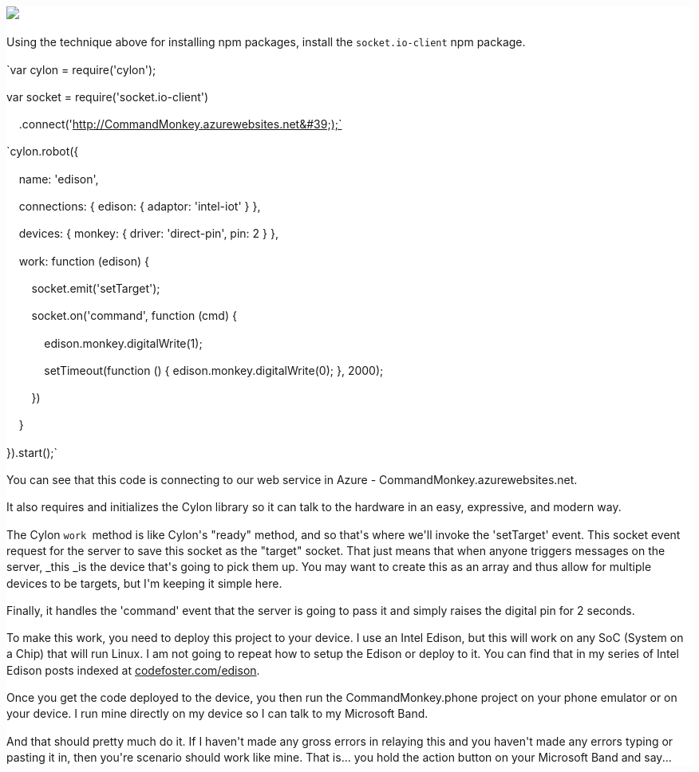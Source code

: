 ![](http://codefoster.blob.core.windows.net/site/image/0322f245b1c645699ef0cd2882df4f62/commandmonkey_newproject_device_1.png)

Using the technique above for installing npm packages, install the `socket.io-client` npm package.

`var cylon = require(&#39;cylon&#39;);

var socket = require(&#39;socket.io-client&#39;)

&nbsp;&nbsp;&nbsp; .connect(&#39;http://CommandMonkey.azurewebsites.net&#39;);`

`cylon.robot({

&nbsp;&nbsp;&nbsp; name: &#39;edison&#39;,

&nbsp;&nbsp;&nbsp; connections: { edison: { adaptor: &#39;intel-iot&#39; } },

&nbsp;&nbsp;&nbsp; devices: { monkey: { driver: &#39;direct-pin&#39;, pin: 2 } },

&nbsp;&nbsp;&nbsp; work: function (edison) {

&nbsp;&nbsp;&nbsp;&nbsp;&nbsp;&nbsp;&nbsp; socket.emit(&#39;setTarget&#39;);

&nbsp;&nbsp;&nbsp;&nbsp;&nbsp;&nbsp;&nbsp; socket.on(&#39;command&#39;, function (cmd) {

&nbsp;&nbsp;&nbsp;&nbsp;&nbsp;&nbsp;&nbsp;&nbsp;&nbsp;&nbsp;&nbsp; edison.monkey.digitalWrite(1);

&nbsp;&nbsp;&nbsp;&nbsp;&nbsp;&nbsp;&nbsp;&nbsp;&nbsp;&nbsp;&nbsp; setTimeout(function () { edison.monkey.digitalWrite(0); }, 2000);

&nbsp;&nbsp;&nbsp;&nbsp;&nbsp;&nbsp;&nbsp; })

&nbsp;&nbsp;&nbsp; }

}).start();`

You can see that this code is connecting to our web service in Azure - CommandMonkey.azurewebsites.net.

It also requires and initializes the Cylon library so it can talk to the hardware in an easy, expressive, and modern way.

The Cylon `work `method is like Cylon&#39;s &quot;ready&quot; method, and so that&#39;s where we&#39;ll invoke the &#39;setTarget&#39; event. This socket event request for the server to save this socket as the &quot;target&quot; socket. That just means that when anyone triggers messages on the server, _this _is the device that&#39;s going to pick them up. You may want to create this as an array and thus allow for multiple devices to be targets, but I&#39;m keeping it simple here.

Finally, it handles the &#39;command&#39; event that the server is going to pass it and simply raises the digital pin for 2 seconds.

To make this work, you need to deploy this project to your device. I use an Intel Edison, but this will work on any SoC (System on a Chip) that will run Linux. I am not going to repeat how to setup the Edison or deploy to it. You can find that in my series of Intel Edison posts indexed at [codefoster.com/edison](http://codefoster.com/edison).

Once you get the code deployed to the device, you then run the CommandMonkey.phone project on your phone emulator or on your device. I run mine directly on my device so I can talk to my Microsoft Band.

And that should pretty much do it. If I haven&#39;t made any gross errors in relaying this and you haven&#39;t made any errors typing or pasting it in, then you&#39;re scenario should work like mine. That is... you hold the action button on your Microsoft Band and say...
